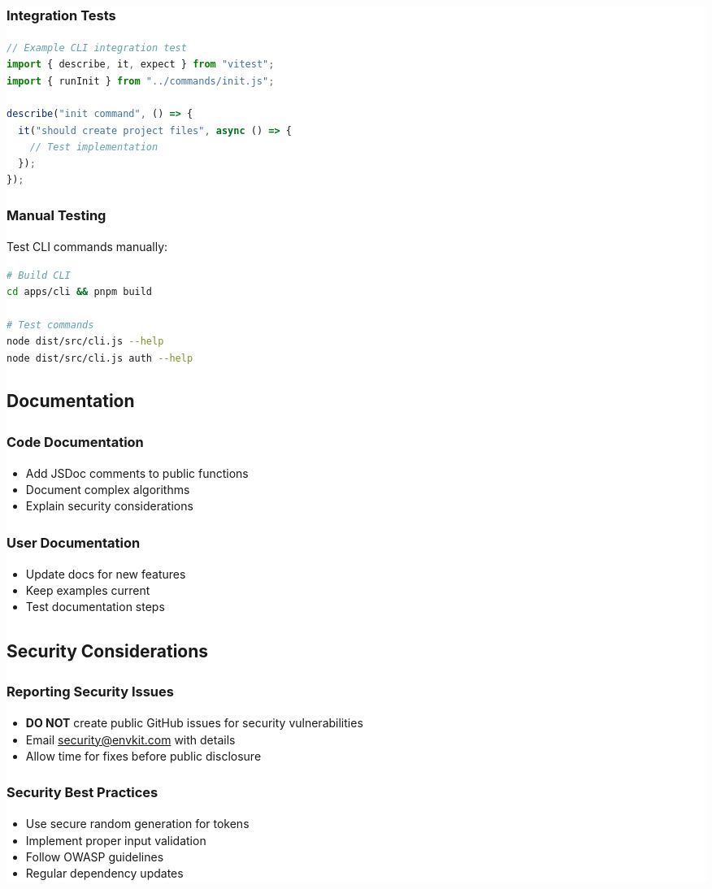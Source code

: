 ### Integration Tests

```typescript
// Example CLI integration test
import { describe, it, expect } from "vitest";
import { runInit } from "../commands/init.js";

describe("init command", () => {
  it("should create project files", async () => {
    // Test implementation
  });
});
```

### Manual Testing

Test CLI commands manually:

```bash
# Build CLI
cd apps/cli && pnpm build

# Test commands
node dist/src/cli.js --help
node dist/src/cli.js auth --help
```

## Documentation

### Code Documentation

- Add JSDoc comments to public functions
- Document complex algorithms
- Explain security considerations

### User Documentation

- Update docs for new features
- Keep examples current
- Test documentation steps

## Security Considerations

### Reporting Security Issues

- **DO NOT** create public GitHub issues for security vulnerabilities
- Email security@envkit.com with details
- Allow time for fixes before public disclosure

### Security Best Practices

- Use secure random generation for tokens
- Implement proper input validation
- Follow OWASP guidelines
- Regular dependency updates
